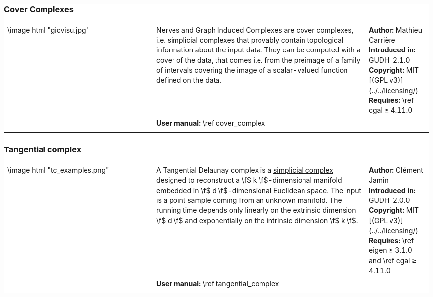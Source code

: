 ### Cover Complexes
<table>
  <tr>
    <td width="35%" rowspan=2>
      \image html "gicvisu.jpg"
    </td>
    <td width="50%">
    Nerves and Graph Induced Complexes are cover complexes, i.e. simplicial complexes that provably contain
    topological information about the input data. They can be computed with a cover of the
    data, that comes i.e. from the preimage of a family of intervals covering the image
    of a scalar-valued function defined on the data. <br>
    </td>
    <td width="15%">
      <b>Author:</b> Mathieu Carri&egrave;re<br>
      <b>Introduced in:</b> GUDHI 2.1.0<br>
      <b>Copyright:</b> MIT [(GPL v3)](../../licensing/)<br>
      <b>Requires:</b> \ref cgal &ge; 4.11.0
    </td>
 </tr>
 <tr>
    <td colspan=2 height="25">
    <b>User manual:</b> \ref cover_complex
    </td>
 </tr>
</table>

### Tangential complex

<table>
  <tr>
    <td width="35%" rowspan=2>
      \image html "tc_examples.png"
    </td>
    <td width="50%">
    A Tangential Delaunay complex is a <a target="_blank" href="https://en.wikipedia.org/wiki/Simplicial_complex">simplicial complex</a>
    designed to reconstruct a \f$ k \f$-dimensional manifold embedded in \f$ d \f$-dimensional Euclidean space. 
    The input is a point sample coming from an unknown manifold.
    The running time depends only linearly on the extrinsic dimension \f$ d \f$
    and exponentially on the intrinsic dimension \f$ k \f$.
    </td>
    <td width="15%">
      <b>Author:</b> Cl&eacute;ment Jamin<br>
      <b>Introduced in:</b> GUDHI 2.0.0<br>
      <b>Copyright:</b> MIT [(GPL v3)](../../licensing/)<br>
      <b>Requires:</b> \ref eigen &ge; 3.1.0 and \ref cgal &ge; 4.11.0
    </td>
 </tr>
 <tr>
    <td colspan=2 height="25">
    <b>User manual:</b> \ref tangential_complex
    </td>
 </tr>
</table>
